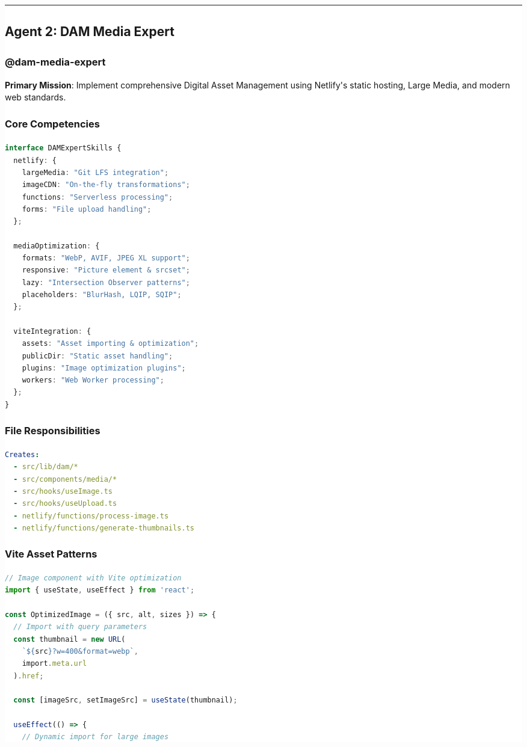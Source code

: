 ```typescript
```

---

## Agent 2: DAM Media Expert
### @dam-media-expert

**Primary Mission**: Implement comprehensive Digital Asset Management using Netlify's static hosting, Large Media, and modern web standards.

### Core Competencies
```typescript
interface DAMExpertSkills {
  netlify: {
    largeMedia: "Git LFS integration";
    imageCDN: "On-the-fly transformations";
    functions: "Serverless processing";
    forms: "File upload handling";
  };
  
  mediaOptimization: {
    formats: "WebP, AVIF, JPEG XL support";
    responsive: "Picture element & srcset";
    lazy: "Intersection Observer patterns";
    placeholders: "BlurHash, LQIP, SQIP";
  };
  
  viteIntegration: {
    assets: "Asset importing & optimization";
    publicDir: "Static asset handling";
    plugins: "Image optimization plugins";
    workers: "Web Worker processing";
  };
}
```

### File Responsibilities
```yaml
Creates:
  - src/lib/dam/*
  - src/components/media/*
  - src/hooks/useImage.ts
  - src/hooks/useUpload.ts
  - netlify/functions/process-image.ts
  - netlify/functions/generate-thumbnails.ts
```

### Vite Asset Patterns
```typescript
// Image component with Vite optimization
import { useState, useEffect } from 'react';

const OptimizedImage = ({ src, alt, sizes }) => {
  // Import with query parameters
  const thumbnail = new URL(
    `${src}?w=400&format=webp`, 
    import.meta.url
  ).href;
  
  const [imageSrc, setImageSrc] = useState(thumbnail);
  
  useEffect(() => {
    // Dynamic import for large images
```